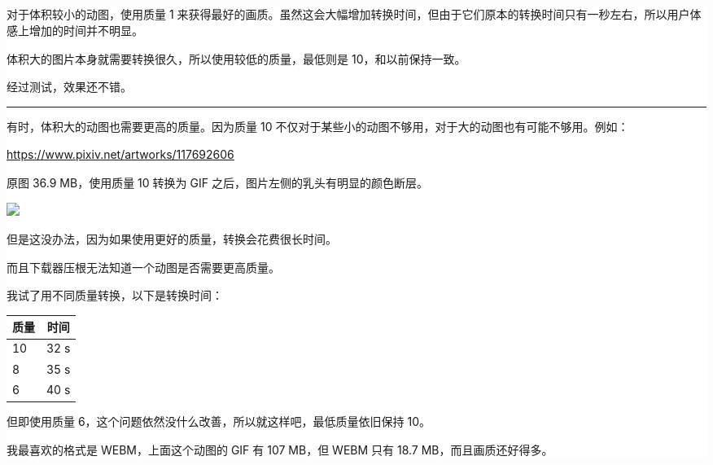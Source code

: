 对于体积较小的动图，使用质量 1 来获得最好的画质。虽然这会大幅增加转换时间，但由于它们原本的转换时间只有一秒左右，所以用户体感上增加的时间并不明显。

体积大的图片本身就需要转换很久，所以使用较低的质量，最低则是 10，和以前保持一致。

经过测试，效果还不错。

--------

有时，体积大的动图也需要更高的质量。因为质量 10 不仅对于某些小的动图不够用，对于大的动图也有可能不够用。例如：

https://www.pixiv.net/artworks/117692606

原图 36.9 MB，使用质量 10 转换为 GIF 之后，图片左侧的乳头有明显的颜色断层。

![](./images/20240409_212755.jpg)

但是这没办法，因为如果使用更好的质量，转换会花费很长时间。

而且下载器压根无法知道一个动图是否需要更高质量。

我试了用不同质量转换，以下是转换时间：

| 质量 | 时间 |
| ---- | ---- |
| 10   | 32 s |
| 8    | 35 s |
| 6    | 40 s |

但即使用质量 6，这个问题依然没什么改善，所以就这样吧，最低质量依旧保持 10。

我最喜欢的格式是 WEBM，上面这个动图的 GIF 有 107 MB，但 WEBM 只有 18.7 MB，而且画质还好得多。
